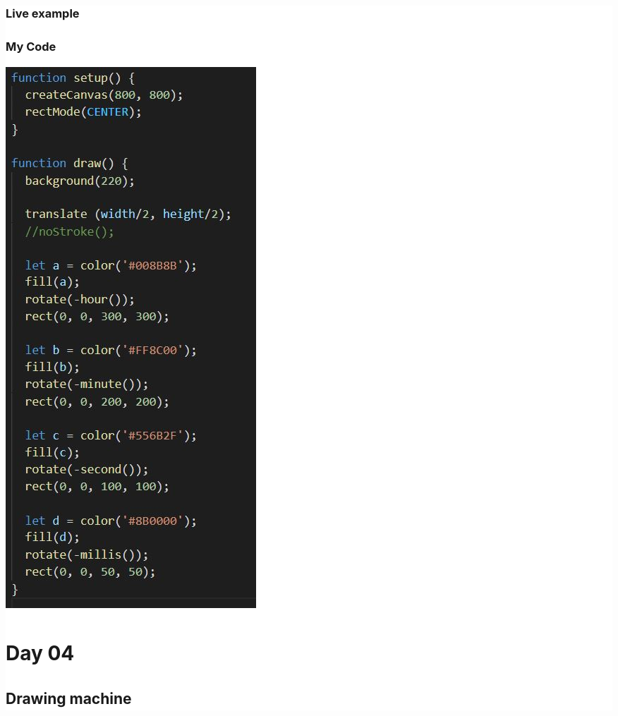 ### Live example
<iframe src="http://127.0.0.1:5500/p5js/Day3 Clock/index.html" width="600" height="600" frameborder="0" allow="autoplay; fullscreen; picture-in-picture" allowfullscreen></iframe>

### My Code
![''](../../assets/images/day3/code.JPG)


# Day 04
## Drawing machine
